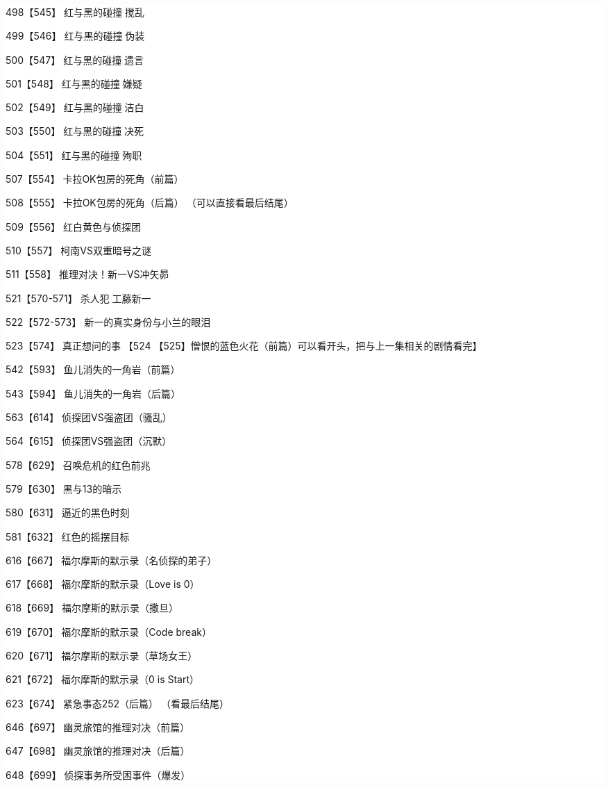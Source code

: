 498【545】 红与黑的碰撞 搅乱

499【546】 红与黑的碰撞 伪装

500【547】 红与黑的碰撞 遗言

501【548】 红与黑的碰撞 嫌疑

502【549】 红与黑的碰撞 洁白

503【550】 红与黑的碰撞 决死

504【551】 红与黑的碰撞 殉职

507【554】 卡拉OK包房的死角（前篇）

508【555】 卡拉OK包房的死角（后篇） （可以直接看最后结尾）

509【556】 红白黄色与侦探团

510【557】 柯南VS双重暗号之谜

511【558】 推理对决！新一VS冲矢昴

521【570-571】 杀人犯 工藤新一

522【572-573】 新一的真实身份与小兰的眼泪

523【574】 真正想问的事 【524 【525】憎恨的蓝色火花（前篇）可以看开头，把与上一集相关的剧情看完】

542【593】 鱼儿消失的一角岩（前篇）

543【594】 鱼儿消失的一角岩（后篇）

563【614】 侦探团VS强盗团（骚乱）

564【615】 侦探团VS强盗团（沉默）

578【629】 召唤危机的红色前兆

579【630】 黑与13的暗示

580【631】 逼近的黑色时刻

581【632】 红色的摇摆目标

616【667】 福尔摩斯的默示录（名侦探的弟子）

617【668】 福尔摩斯的默示录（Love is 0）

618【669】 福尔摩斯的默示录（撒旦）

619【670】 福尔摩斯的默示录（Code break）

620【671】 福尔摩斯的默示录（草场女王）

621【672】 福尔摩斯的默示录（0 is Start）

623【674】 紧急事态252（后篇） （看最后结尾）

646【697】 幽灵旅馆的推理对决（前篇）

647【698】 幽灵旅馆的推理对决（后篇）

648【699】 侦探事务所受困事件（爆发）
